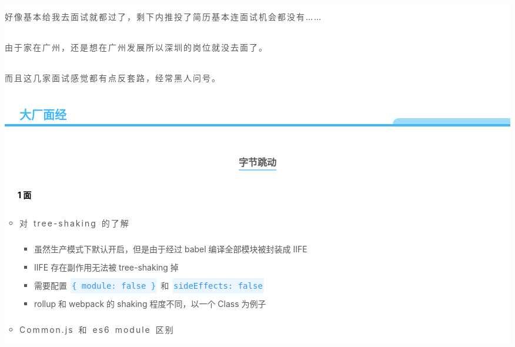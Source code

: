 <p data-tool="mdnice编辑器" style="padding-top: 8px; padding-bottom: 8px; line-height: 26px; color: #595959; margin: 10px 0px; letter-spacing: 2px; font-size: 14px; word-spacing: 2px;">好像基本给我去面试就都过了，剩下内推投了简历基本连面试机会都没有……</p>
<p data-tool="mdnice编辑器" style="padding-top: 8px; padding-bottom: 8px; line-height: 26px; color: #595959; margin: 10px 0px; letter-spacing: 2px; font-size: 14px; word-spacing: 2px;">由于家在广州，还是想在广州发展所以深圳的岗位就没去面了。</p>
<p data-tool="mdnice编辑器" style="padding-top: 8px; padding-bottom: 8px; line-height: 26px; color: #595959; margin: 10px 0px; letter-spacing: 2px; font-size: 14px; word-spacing: 2px;">而且这几家面试感觉都有点反套路，经常黑人问号。</p>
<h2 data-tool="mdnice编辑器" style="margin-top: 30px; margin-bottom: 15px; font-weight: bold; color: black; font-size: 22px; display: block; border-bottom: 4px solid #40B8FA;"><span class="prefix" style="display: flex; width: 20px; height: 20px; background-size: 20px 20px; background-image: url(https://img.alicdn.com/tfs/TB1iq.pypY7gK0jSZKzXXaikpXa-32-32.png); margin-bottom: -22px;"></span><span class="content" style="display: flex; color: #40B8FA; font-size: 20px; margin-left: 25px;">大厂面经</span><span class="suffix" style="display: flex; box-sizing: border-box; width: 200px; height: 10px; border-top-left-radius: 20px; background: RGBA(64, 184, 250, .5); color: rgb(255, 255, 255); font-size: 16px; letter-spacing: 0.544px; justify-content: flex-end; float: right; margin-top: -10px; box-sizing: border-box !important; overflow-wrap: break-word !important;"></span></h2>
<h3 data-tool="mdnice编辑器" style="color: black; font-size: 16px; font-weight: bold; text-align: center; position: relative; margin-top: 50px; margin-bottom: 20px;"><span class="prefix" style="display: none;"></span><span class="content" style="border-bottom: 2px solid RGBA(79, 177, 249, .65); color: #595959; padding-bottom: 2px;"><span style="width: 30px; height: 30px; display: block; background-image: url(https://img.alicdn.com/tfs/TB1Hm.xyEz1gK0jSZLeXXb9kVXa-153-153.png); position: absolute; background-position: center; background-size: 30px; left: 0; right: 0; margin: auto; opacity: 1; background-repeat: no-repeat; bottom: 17px;"></span>字节跳动</span><span class="suffix" style="display: none;"></span></h3>
<h4 data-tool="mdnice编辑器" style="margin-top: 30px; margin-bottom: 15px; font-weight: bold; color: black; font-size: 18px;"><span class="prefix" style="display: none;"></span><span class="content" style="font-size: 14px;"><span style="background-image: url(https://img.alicdn.com/tfs/TB1Lc.uyuL2gK0jSZFmXXc7iXXa-32-32.png); display: inline-block; width: 16px; height: 16px; background-size: 16px; background-position: center; background-repeat: no-repeat; margin-right: 6px; position: relative; top: 4px;"></span>1 面</span><span class="suffix" style="display: none;"></span></h4>
<ul data-tool="mdnice编辑器" style="margin-top: 8px; margin-bottom: 8px; padding-left: 25px; font-size: 15px; color: #595959; list-style-type: circle;">
<li><section style="margin-top: 5px; margin-bottom: 5px; line-height: 26px; text-align: left; font-size: 14px; font-weight: normal; color: #595959;"><p style="padding-top: 8px; padding-bottom: 8px; line-height: 26px; color: #595959; margin: 10px 0px; letter-spacing: 2px; font-size: 14px; word-spacing: 2px;">对 tree-shaking 的了解</p>
<ul style="margin-top: 8px; margin-bottom: 8px; padding-left: 25px; font-size: 15px; color: #595959; list-style-type: square;">
<li><section style="margin-top: 5px; margin-bottom: 5px; line-height: 26px; text-align: left; font-size: 14px; font-weight: normal; color: #595959;">虽然生产模式下默认开启，但是由于经过 babel 编译全部模块被封装成 IIFE</section></li><li><section style="margin-top: 5px; margin-bottom: 5px; line-height: 26px; text-align: left; font-size: 14px; font-weight: normal; color: #595959;">IIFE 存在副作用无法被 tree-shaking 掉</section></li><li><section style="margin-top: 5px; margin-bottom: 5px; line-height: 26px; text-align: left; font-size: 14px; font-weight: normal; color: #595959;">需要配置 <code style="font-size: 14px; word-wrap: break-word; margin: 0 2px; background-color: rgba(27,31,35,.05); font-family: Operator Mono, Consolas, Monaco, Menlo, monospace; word-break: break-all; color: #3594F7; background: RGBA(59, 170, 250, .1); display: inline-block; padding: 0 2px; border-radius: 2px;">{ module: false }</code> 和 <code style="font-size: 14px; word-wrap: break-word; margin: 0 2px; background-color: rgba(27,31,35,.05); font-family: Operator Mono, Consolas, Monaco, Menlo, monospace; word-break: break-all; color: #3594F7; background: RGBA(59, 170, 250, .1); display: inline-block; padding: 0 2px; border-radius: 2px;">sideEffects: false</code></section></li><li><section style="margin-top: 5px; margin-bottom: 5px; line-height: 26px; text-align: left; font-size: 14px; font-weight: normal; color: #595959;">rollup 和 webpack 的 shaking 程度不同，以一个 Class 为例子</section></li></ul>
</section></li><li><section style="margin-top: 5px; margin-bottom: 5px; line-height: 26px; text-align: left; font-size: 14px; font-weight: normal; color: #595959;"><p style="padding-top: 8px; padding-bottom: 8px; line-height: 26px; color: #595959; margin: 10px 0px; letter-spacing: 2px; font-size: 14px; word-spacing: 2px;">Common.js 和 es6 module 区别</p>
<ul style="margin-top: 8px; margin-bottom: 8px; padding-left: 25px; font-size: 15px; color: #595959; list-style-type: square;">
